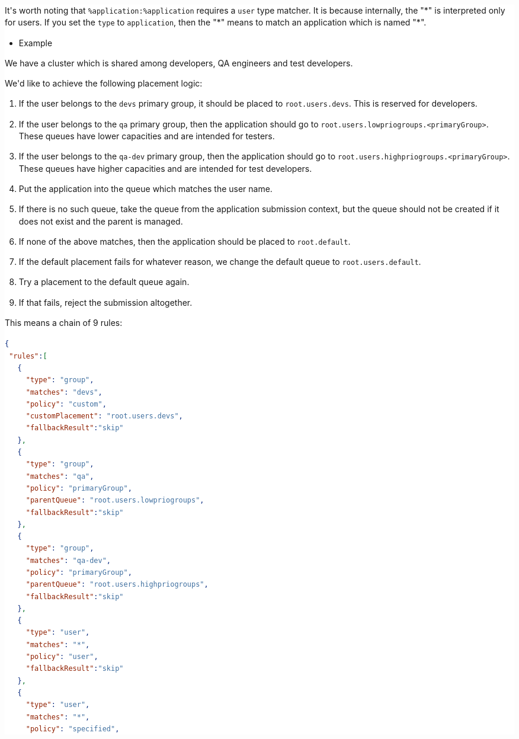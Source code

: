   It's worth noting that `%application:%application` requires a `user` type matcher. It is because internally, the "&ast;" is interpreted only for users. If you set the `type` to `application`, then the "&ast;" means to match an application which is named "&ast;".

  * Example

  We have a cluster which is shared among developers, QA engineers and test developers.

  We'd like to achieve the following placement logic:

1. If the user belongs to the `devs` primary group, it should be placed to `root.users.devs`. This is reserved for developers.

2. If the user belongs to the `qa` primary group, then the application should go to `root.users.lowpriogroups.<primaryGroup>`. These queues have lower capacities and are intended for testers.

3. If the user belongs to the `qa-dev` primary group, then the application should go to `root.users.highpriogroups.<primaryGroup>`. These queues have higher capacities and are intended for test developers.

4. Put the application into the queue which matches the user name.

5. If there is no such queue, take the queue from the application submission context, but the queue should not be created if it does not exist and the parent is managed.

6. If none of the above matches, then the application should be placed to `root.default`.

7. If the default placement fails for whatever reason, we change the default queue to `root.users.default`.

8. Try a placement to the default queue again.

9. If that fails, reject the submission altogether.

  This means a chain of 9 rules:

 ```json
 {
  "rules":[
    {
      "type": "group",
      "matches": "devs",
      "policy": "custom",
      "customPlacement": "root.users.devs",
      "fallbackResult":"skip"
    },
    {
      "type": "group",
      "matches": "qa",
      "policy": "primaryGroup",
      "parentQueue": "root.users.lowpriogroups",
      "fallbackResult":"skip"
    },
    {
      "type": "group",
      "matches": "qa-dev",
      "policy": "primaryGroup",
      "parentQueue": "root.users.highpriogroups",
      "fallbackResult":"skip"
    },
    {
      "type": "user",
      "matches": "*",
      "policy": "user",
      "fallbackResult":"skip"
    },
    {
      "type": "user",
      "matches": "*",
      "policy": "specified",
 ```